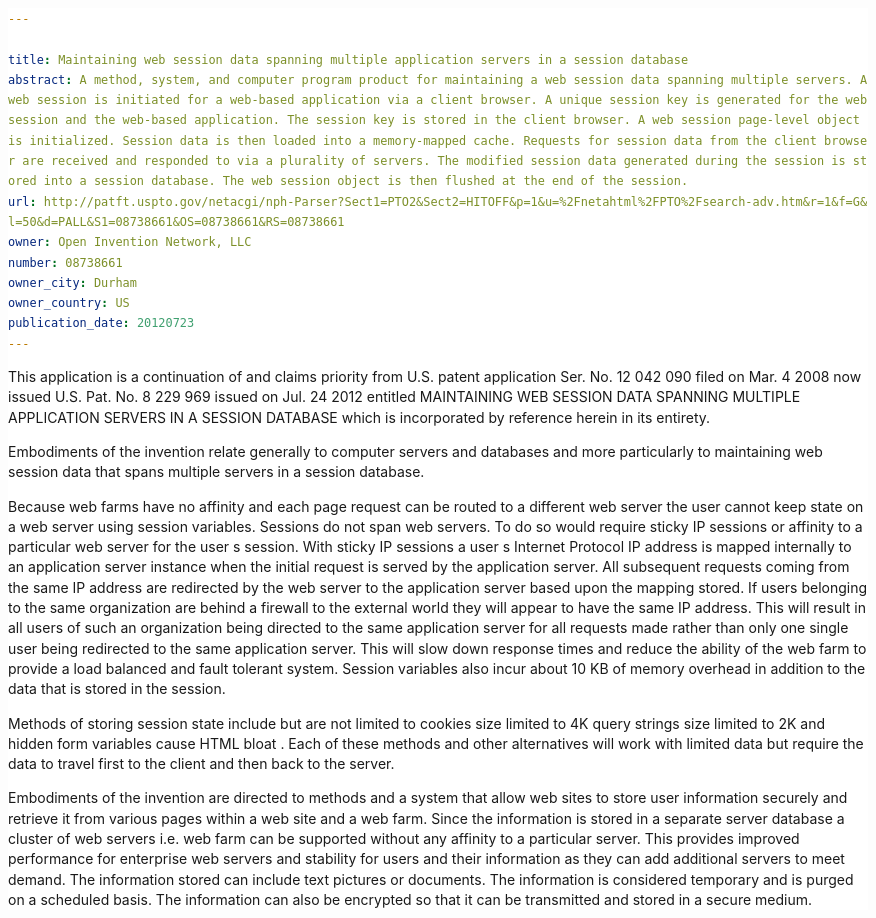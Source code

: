 ```yaml
---

title: Maintaining web session data spanning multiple application servers in a session database
abstract: A method, system, and computer program product for maintaining a web session data spanning multiple servers. A web session is initiated for a web-based application via a client browser. A unique session key is generated for the web session and the web-based application. The session key is stored in the client browser. A web session page-level object is initialized. Session data is then loaded into a memory-mapped cache. Requests for session data from the client browser are received and responded to via a plurality of servers. The modified session data generated during the session is stored into a session database. The web session object is then flushed at the end of the session.
url: http://patft.uspto.gov/netacgi/nph-Parser?Sect1=PTO2&Sect2=HITOFF&p=1&u=%2Fnetahtml%2FPTO%2Fsearch-adv.htm&r=1&f=G&l=50&d=PALL&S1=08738661&OS=08738661&RS=08738661
owner: Open Invention Network, LLC
number: 08738661
owner_city: Durham
owner_country: US
publication_date: 20120723
---
```

This application is a continuation of and claims priority from U.S. patent application Ser. No. 12 042 090 filed on Mar. 4 2008 now issued U.S. Pat. No. 8 229 969 issued on Jul. 24 2012 entitled MAINTAINING WEB SESSION DATA SPANNING MULTIPLE APPLICATION SERVERS IN A SESSION DATABASE which is incorporated by reference herein in its entirety.

Embodiments of the invention relate generally to computer servers and databases and more particularly to maintaining web session data that spans multiple servers in a session database.

Because web farms have no affinity and each page request can be routed to a different web server the user cannot keep state on a web server using session variables. Sessions do not span web servers. To do so would require sticky IP sessions or affinity to a particular web server for the user s session. With sticky IP sessions a user s Internet Protocol IP address is mapped internally to an application server instance when the initial request is served by the application server. All subsequent requests coming from the same IP address are redirected by the web server to the application server based upon the mapping stored. If users belonging to the same organization are behind a firewall to the external world they will appear to have the same IP address. This will result in all users of such an organization being directed to the same application server for all requests made rather than only one single user being redirected to the same application server. This will slow down response times and reduce the ability of the web farm to provide a load balanced and fault tolerant system. Session variables also incur about 10 KB of memory overhead in addition to the data that is stored in the session.

Methods of storing session state include but are not limited to cookies size limited to 4K query strings size limited to 2K and hidden form variables cause HTML bloat . Each of these methods and other alternatives will work with limited data but require the data to travel first to the client and then back to the server.

Embodiments of the invention are directed to methods and a system that allow web sites to store user information securely and retrieve it from various pages within a web site and a web farm. Since the information is stored in a separate server database a cluster of web servers i.e. web farm can be supported without any affinity to a particular server. This provides improved performance for enterprise web servers and stability for users and their information as they can add additional servers to meet demand. The information stored can include text pictures or documents. The information is considered temporary and is purged on a scheduled basis. The information can also be encrypted so that it can be transmitted and stored in a secure medium.
